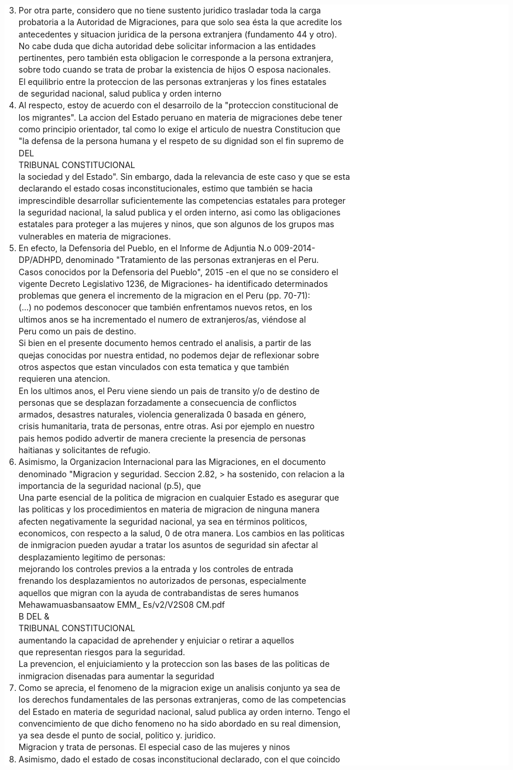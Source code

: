 3. Por otra parte, considero que no tiene sustento juridico trasladar toda la carga  
probatoria a la Autoridad de Migraciones, para que solo sea ésta la que acredite los  
antecedentes y situacion juridica de la persona extranjera (fundamento 44 y otro).  
No cabe duda que dicha autoridad debe solicitar informacion a las entidades  
pertinentes, pero también esta obligacion le corresponde a la persona extranjera,  
sobre todo cuando se trata de probar la existencia de hijos O esposa nacionales.  
El equilibrio entre la proteccion de las personas extranjeras y los fines estatales  
de seguridad nacional, salud publica y orden interno  
4. Al respecto, estoy de acuerdo con el desarroilo de la "proteccion constitucional de  
los migrantes". La accion del Estado peruano en materia de migraciones debe tener  
como principio orientador, tal como lo exige el articulo de nuestra Constitucion que  
"la defensa de la persona humana y el respeto de su dignidad son el fin supremo de  
DEL  
TRIBUNAL CONSTITUCIONAL  
la sociedad y del Estado". Sin embargo, dada la relevancia de este caso y que se esta  
declarando el estado cosas inconstitucionales, estimo que también se hacia  
imprescindible desarrollar suficientemente las competencias estatales para proteger  
la seguridad nacional, la salud publica y el orden interno, asi como las obligaciones  
estatales para proteger a las mujeres y ninos, que son algunos de los grupos mas  
vulnerables en materia de migraciones.  
5. En efecto, la Defensoria del Pueblo, en el Informe de Adjuntia N.o 009-2014-  
DP/ADHPD, denominado "Tratamiento de las personas extranjeras en el Peru.  
Casos conocidos por la Defensoria del Pueblo", 2015 -en el que no se considero el  
vigente Decreto Legislativo 1236, de Migraciones- ha identificado determinados  
problemas que genera el incremento de la migracion en el Peru (pp. 70-71):  
(...) no podemos desconocer que también enfrentamos nuevos retos, en los  
ultimos anos se ha incrementado el numero de extranjeros/as, viéndose al  
Peru como un pais de destino.  
Si bien en el presente documento hemos centrado el analisis, a partir de las  
quejas conocidas por nuestra entidad, no podemos dejar de reflexionar sobre  
otros aspectos que estan vinculados con esta tematica y que también  
requieren una atencion.  
En los ultimos anos, el Peru viene siendo un pais de transito y/o de destino de  
personas que se desplazan forzadamente a consecuencia de conflictos  
armados, desastres naturales, violencia generalizada 0 basada en género,  
crisis humanitaria, trata de personas, entre otras. Asi por ejemplo en nuestro  
pais hemos podido advertir de manera creciente la presencia de personas  
haitianas y solicitantes de refugio.  
6. Asimismo, la Organizacion Internacional para las Migraciones, en el documento  
denominado "Migracion y seguridad. Seccion 2.82, > ha sostenido, con relacion a la  
importancia de la seguridad nacional (p.5), que  
Una parte esencial de la politica de migracion en cualquier Estado es asegurar que  
las politicas y los procedimientos en materia de migracion de ninguna manera  
afecten negativamente la seguridad nacional, ya sea en términos politicos,  
economicos, con respecto a la salud, 0 de otra manera. Los cambios en las politicas  
de inmigracion pueden ayudar a tratar los asuntos de seguridad sin afectar al  
desplazamiento legitimo de personas:  
mejorando los controles previos a la entrada y los controles de entrada  
frenando los desplazamientos no autorizados de personas, especialmente  
aquellos que migran con la ayuda de contrabandistas de seres humanos  
Mehawamuasbansaatow EMM_ Es/v2/V2S08 CM.pdf  
B DEL &  
TRIBUNAL CONSTITUCIONAL  
aumentando la capacidad de aprehender y enjuiciar o retirar a aquellos  
que representan riesgos para la seguridad.  
La prevencion, el enjuiciamiento y la proteccion son las bases de las politicas de  
inmigracion disenadas para aumentar la seguridad  
7. Como se aprecia, el fenomeno de la migracion exige un analisis conjunto ya sea de  
los derechos fundamentales de las personas extranjeras, como de las competencias  
del Estado en materia de seguridad nacional, salud publica ay orden interno. Tengo el  
convencimiento de que dicho fenomeno no ha sido abordado en su real dimension,  
ya sea desde el punto de social, politico y. juridico.  
Migracion y trata de personas. El especial caso de las mujeres y ninos  
8. Asimismo, dado el estado de cosas inconstitucional declarado, con el que coincido  
